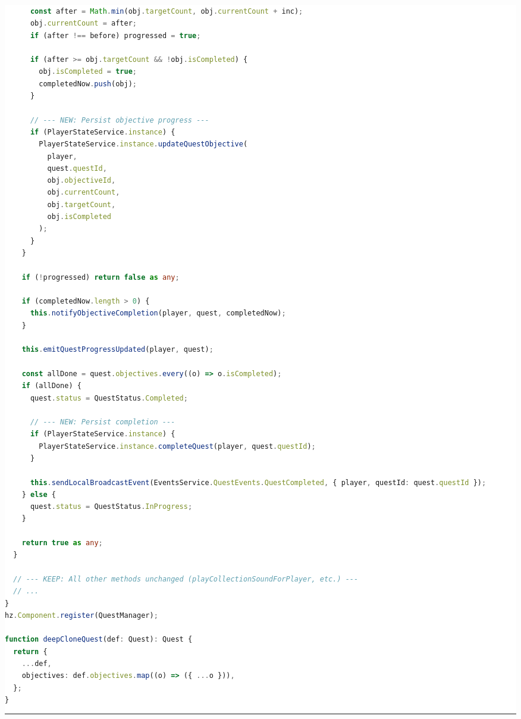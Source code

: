 ```typescript
      const after = Math.min(obj.targetCount, obj.currentCount + inc);
      obj.currentCount = after;
      if (after !== before) progressed = true;

      if (after >= obj.targetCount && !obj.isCompleted) {
        obj.isCompleted = true;
        completedNow.push(obj);
      }

      // --- NEW: Persist objective progress ---
      if (PlayerStateService.instance) {
        PlayerStateService.instance.updateQuestObjective(
          player,
          quest.questId,
          obj.objectiveId,
          obj.currentCount,
          obj.targetCount,
          obj.isCompleted
        );
      }
    }

    if (!progressed) return false as any;

    if (completedNow.length > 0) {
      this.notifyObjectiveCompletion(player, quest, completedNow);
    }

    this.emitQuestProgressUpdated(player, quest);

    const allDone = quest.objectives.every((o) => o.isCompleted);
    if (allDone) {
      quest.status = QuestStatus.Completed;

      // --- NEW: Persist completion ---
      if (PlayerStateService.instance) {
        PlayerStateService.instance.completeQuest(player, quest.questId);
      }

      this.sendLocalBroadcastEvent(EventsService.QuestEvents.QuestCompleted, { player, questId: quest.questId });
    } else {
      quest.status = QuestStatus.InProgress;
    }

    return true as any;
  }

  // --- KEEP: All other methods unchanged (playCollectionSoundForPlayer, etc.) ---
  // ...
}
hz.Component.register(QuestManager);

function deepCloneQuest(def: Quest): Quest {
  return {
    ...def,
    objectives: def.objectives.map((o) => ({ ...o })),
  };
}
```

---